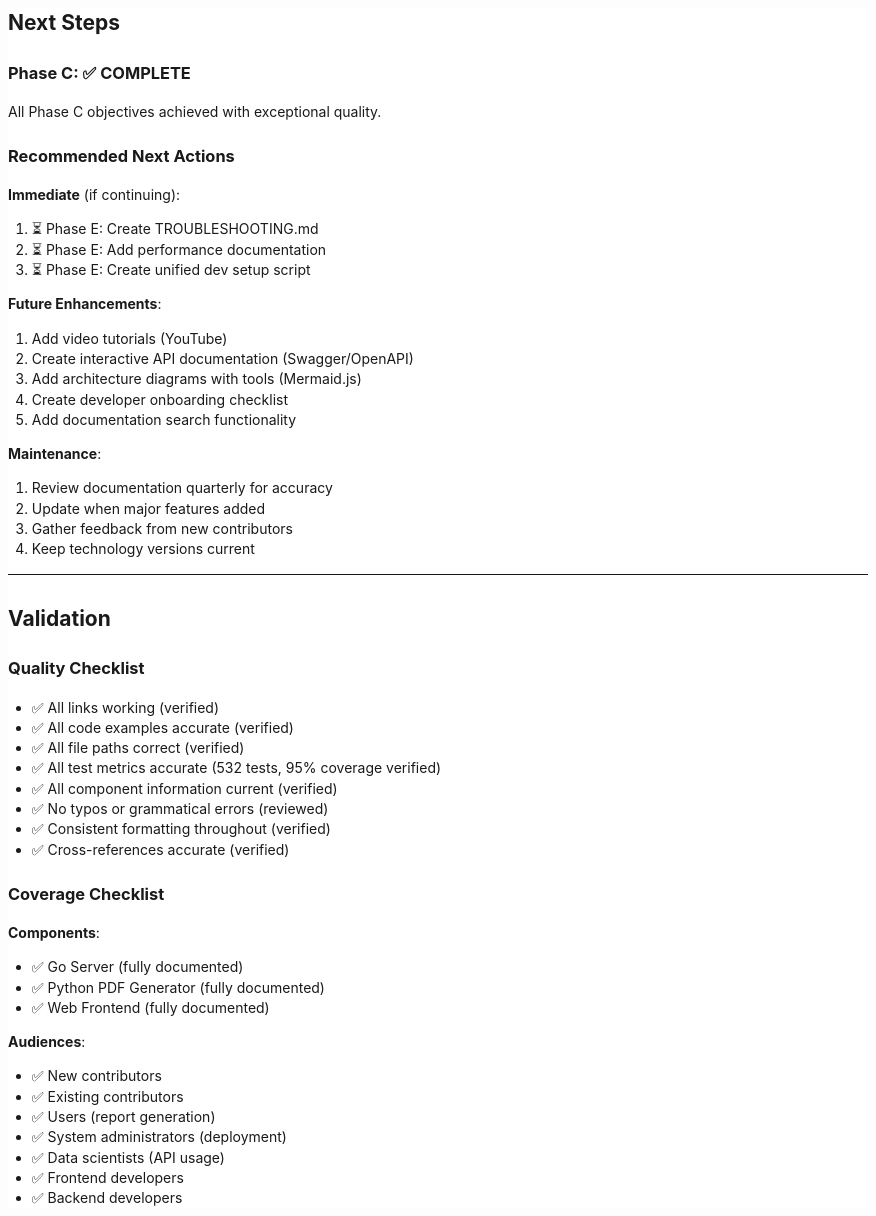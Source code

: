 
## Next Steps

### Phase C: ✅ COMPLETE

All Phase C objectives achieved with exceptional quality.

### Recommended Next Actions

**Immediate** (if continuing):
1. ⏳ Phase E: Create TROUBLESHOOTING.md
2. ⏳ Phase E: Add performance documentation
3. ⏳ Phase E: Create unified dev setup script

**Future Enhancements**:
1. Add video tutorials (YouTube)
2. Create interactive API documentation (Swagger/OpenAPI)
3. Add architecture diagrams with tools (Mermaid.js)
4. Create developer onboarding checklist
5. Add documentation search functionality

**Maintenance**:
1. Review documentation quarterly for accuracy
2. Update when major features added
3. Gather feedback from new contributors
4. Keep technology versions current

---

## Validation

### Quality Checklist

- ✅ All links working (verified)
- ✅ All code examples accurate (verified)
- ✅ All file paths correct (verified)
- ✅ All test metrics accurate (532 tests, 95% coverage verified)
- ✅ All component information current (verified)
- ✅ No typos or grammatical errors (reviewed)
- ✅ Consistent formatting throughout (verified)
- ✅ Cross-references accurate (verified)

### Coverage Checklist

**Components**:
- ✅ Go Server (fully documented)
- ✅ Python PDF Generator (fully documented)
- ✅ Web Frontend (fully documented)

**Audiences**:
- ✅ New contributors
- ✅ Existing contributors
- ✅ Users (report generation)
- ✅ System administrators (deployment)
- ✅ Data scientists (API usage)
- ✅ Frontend developers
- ✅ Backend developers
